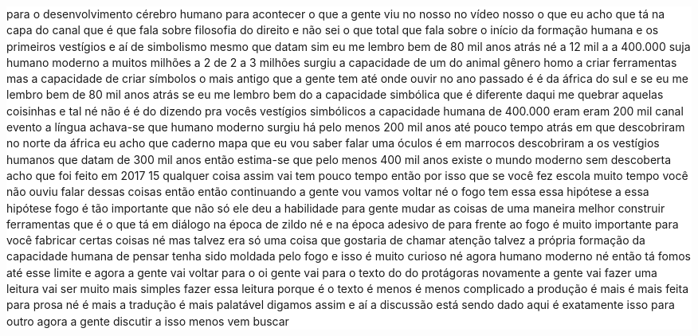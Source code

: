 para o desenvolvimento cérebro humano
para acontecer o que a gente viu no
nosso no vídeo nosso o que eu acho que
tá na capa do canal que é que fala sobre
filosofia do direito e não sei o que
total que fala sobre o início da
formação humana e os primeiros vestígios
e aí de simbolismo mesmo que datam sim
eu me lembro bem de 80 mil anos atrás né
a
12 mil a a 400.000 suja humano moderno a
muitos milhões a 2 de 2 a 3 milhões
surgiu a capacidade de um do animal
gênero homo a criar ferramentas mas a
capacidade de criar símbolos o mais
antigo que a gente tem até onde ouvir no
ano passado é é da áfrica do sul e se eu
me lembro bem de 80 mil anos atrás se eu
me lembro bem do a capacidade simbólica
que é diferente daqui me quebrar aquelas
coisinhas e tal né não é é do dizendo
pra vocês vestígios simbólicos a
capacidade humana de 400.000 eram eram
200 mil canal evento a língua achava-se
que humano moderno surgiu há pelo menos
200 mil anos até pouco tempo atrás em
que descobriram no norte da áfrica eu
acho que caderno mapa que eu vou saber
falar uma óculos é em marrocos
descobriram a
os vestígios humanos que datam de 300
mil anos então estima-se que pelo menos
400 mil anos existe o mundo moderno sem
descoberta acho que foi feito em 2017 15
qualquer coisa assim vai tem pouco tempo
então por isso que se você fez escola
muito tempo você não ouviu falar dessas
coisas então então continuando a gente
vou vamos voltar né o fogo tem essa essa
hipótese a essa hipótese fogo é tão
importante que não só ele deu a
habilidade para gente mudar as coisas de
uma maneira melhor construir ferramentas
que é o que tá em diálogo na época de
zildo né e na época adesivo de para
frente ao fogo é muito importante para
você fabricar certas coisas né mas
talvez era só uma coisa que gostaria de
chamar atenção talvez a própria formação
da capacidade humana de pensar tenha
sido moldada pelo fogo e isso é muito
curioso né agora humano moderno né então
tá fomos até esse limite e agora a gente
vai voltar para o
oi gente vai para o texto do do
protágoras novamente a gente vai fazer
uma leitura vai ser muito mais simples
fazer essa leitura porque é o texto é
menos é menos complicado a produção é
mais é mais feita para prosa né é mais a
tradução é mais palatável digamos assim
e aí a discussão está sendo dado aqui é
exatamente isso para outro agora a gente
discutir a isso menos vem buscar